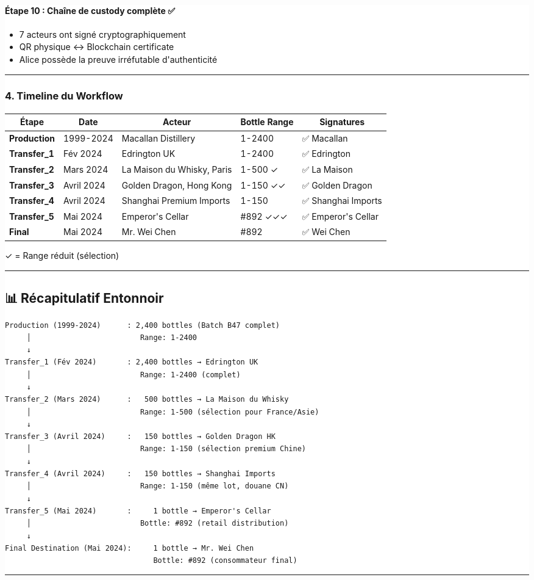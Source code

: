 #### Étape 10 : Chaîne de custody complète ✅
- 7 acteurs ont signé cryptographiquement
- QR physique ↔ Blockchain certificate
- Alice possède la preuve irréfutable d'authenticité

---

### 4. Timeline du Workflow

| Étape | Date | Acteur | Bottle Range | Signatures |
|-------|------|--------|--------------|------------|
| **Production** | 1999-2024 | Macallan Distillery | 1-2400 | ✅ Macallan |
| **Transfer_1** | Fév 2024 | Edrington UK | 1-2400 | ✅ Edrington |
| **Transfer_2** | Mars 2024 | La Maison du Whisky, Paris | 1-500 ✓ | ✅ La Maison |
| **Transfer_3** | Avril 2024 | Golden Dragon, Hong Kong | 1-150 ✓✓ | ✅ Golden Dragon |
| **Transfer_4** | Avril 2024 | Shanghai Premium Imports | 1-150 | ✅ Shanghai Imports |
| **Transfer_5** | Mai 2024 | Emperor's Cellar | #892 ✓✓✓ | ✅ Emperor's Cellar |
| **Final** | Mai 2024 | Mr. Wei Chen | #892 | ✅ Wei Chen |

✓ = Range réduit (sélection)

---

## 📊 Récapitulatif Entonnoir

```
Production (1999-2024)      : 2,400 bottles (Batch B47 complet)
     │                         Range: 1-2400
     ↓
Transfer_1 (Fév 2024)       : 2,400 bottles → Edrington UK
     │                         Range: 1-2400 (complet)
     ↓
Transfer_2 (Mars 2024)      :   500 bottles → La Maison du Whisky
     │                         Range: 1-500 (sélection pour France/Asie)
     ↓
Transfer_3 (Avril 2024)     :   150 bottles → Golden Dragon HK
     │                         Range: 1-150 (sélection premium Chine)
     ↓
Transfer_4 (Avril 2024)     :   150 bottles → Shanghai Imports
     │                         Range: 1-150 (même lot, douane CN)
     ↓
Transfer_5 (Mai 2024)       :     1 bottle → Emperor's Cellar
     │                         Bottle: #892 (retail distribution)
     ↓
Final Destination (Mai 2024):     1 bottle → Mr. Wei Chen
                                  Bottle: #892 (consommateur final)
```

---